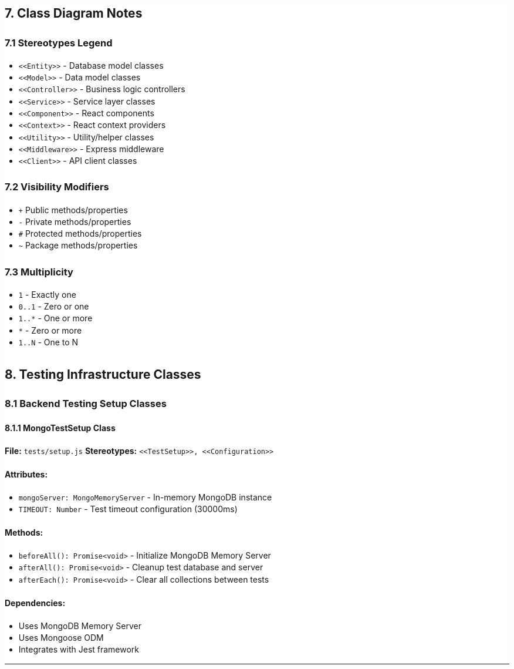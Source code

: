 ## 7. Class Diagram Notes

### 7.1 Stereotypes Legend
- `<<Entity>>` - Database model classes
- `<<Model>>` - Data model classes
- `<<Controller>>` - Business logic controllers
- `<<Service>>` - Service layer classes
- `<<Component>>` - React components
- `<<Context>>` - React context providers
- `<<Utility>>` - Utility/helper classes
- `<<Middleware>>` - Express middleware
- `<<Client>>` - API client classes

### 7.2 Visibility Modifiers
- `+` Public methods/properties
- `-` Private methods/properties
- `#` Protected methods/properties
- `~` Package methods/properties

### 7.3 Multiplicity
- `1` - Exactly one
- `0..1` - Zero or one
- `1..*` - One or more
- `*` - Zero or more
- `1..N` - One to N

## 8. Testing Infrastructure Classes

### 8.1 Backend Testing Setup Classes

#### 8.1.1 MongoTestSetup Class
**File:** `tests/setup.js`
**Stereotypes:** `<<TestSetup>>, <<Configuration>>`

#### Attributes:
- `mongoServer: MongoMemoryServer` - In-memory MongoDB instance
- `TIMEOUT: Number` - Test timeout configuration (30000ms)

#### Methods:
- `beforeAll(): Promise<void>` - Initialize MongoDB Memory Server
- `afterAll(): Promise<void>` - Cleanup test database and server
- `afterEach(): Promise<void>` - Clear all collections between tests

#### Dependencies:
- Uses MongoDB Memory Server
- Uses Mongoose ODM
- Integrates with Jest framework

---
